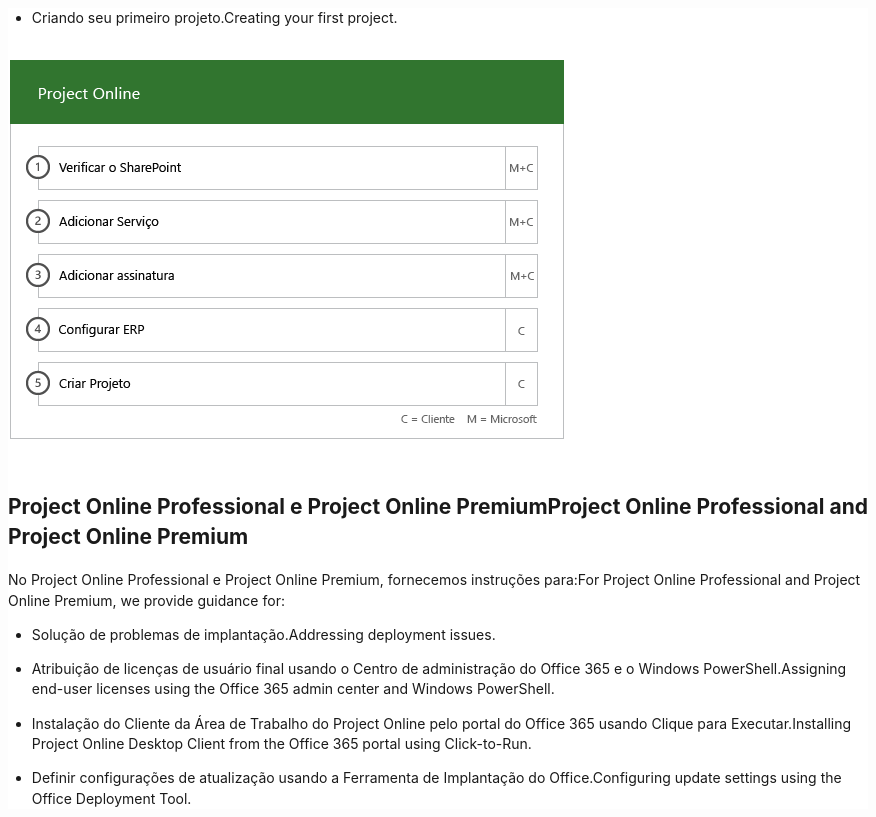 - <span data-ttu-id="67ef0-201">Criando seu primeiro projeto.</span><span class="sxs-lookup"><span data-stu-id="67ef0-201">Creating your first project.</span></span> 
    
![Etapas que ocorrem durante a fase de habilitação para o Project Online](media/d8dd7d31-1df6-4df4-a1aa-4dbdd34b973e.png)
  
## <a name="project-online-professional-and-project-online-premium"></a><span data-ttu-id="67ef0-203">Project Online Professional e Project Online Premium</span><span class="sxs-lookup"><span data-stu-id="67ef0-203">Project Online Professional and Project Online Premium</span></span>

<span data-ttu-id="67ef0-204">No Project Online Professional e Project Online Premium, fornecemos instruções para:</span><span class="sxs-lookup"><span data-stu-id="67ef0-204">For Project Online Professional and Project Online Premium, we provide guidance for:</span></span>
  
- <span data-ttu-id="67ef0-205">Solução de problemas de implantação.</span><span class="sxs-lookup"><span data-stu-id="67ef0-205">Addressing deployment issues.</span></span>
    
- <span data-ttu-id="67ef0-206">Atribuição de licenças de usuário final usando o Centro de administração do Office 365 e o Windows PowerShell.</span><span class="sxs-lookup"><span data-stu-id="67ef0-206">Assigning end-user licenses using the Office 365 admin center and Windows PowerShell.</span></span>
    
- <span data-ttu-id="67ef0-207">Instalação do Cliente da Área de Trabalho do Project Online pelo portal do Office 365 usando Clique para Executar.</span><span class="sxs-lookup"><span data-stu-id="67ef0-207">Installing Project Online Desktop Client from the Office 365 portal using Click-to-Run.</span></span>
    
- <span data-ttu-id="67ef0-208">Definir configurações de atualização usando a Ferramenta de Implantação do Office.</span><span class="sxs-lookup"><span data-stu-id="67ef0-208">Configuring update settings using the Office Deployment Tool.</span></span>
    